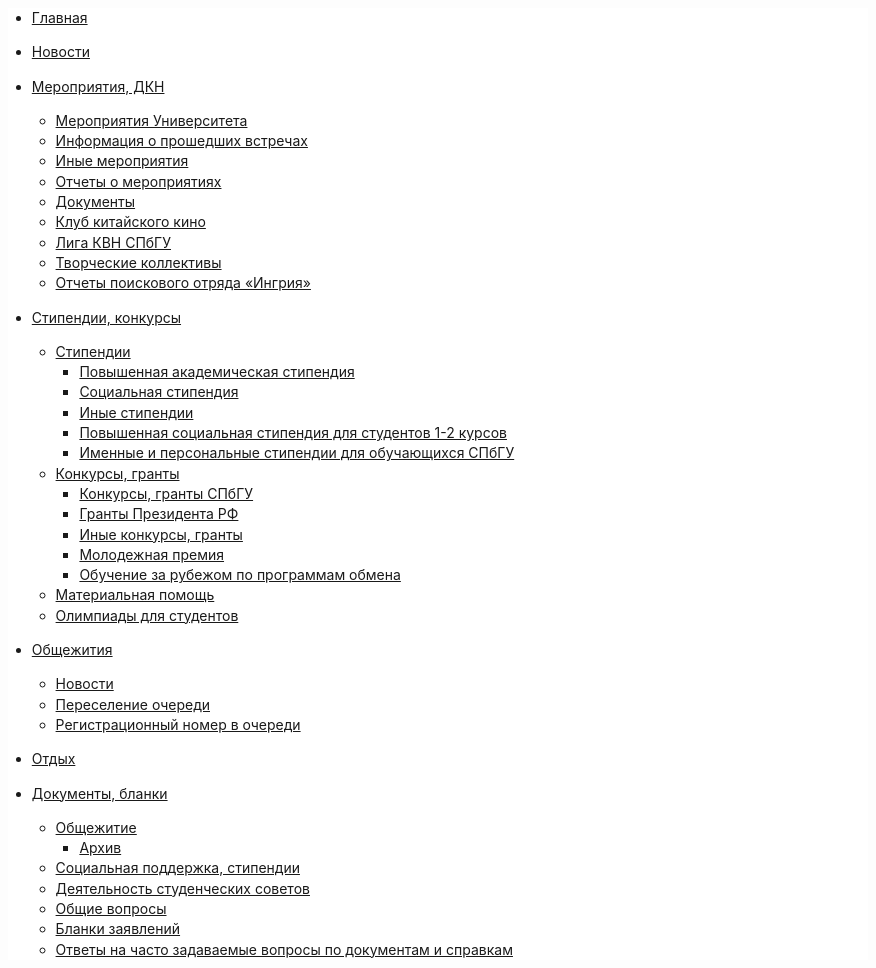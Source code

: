 [ ](<https://students.spbu.ru>)

[](<https://vk.com/spb1724>)[](<https://t.me/spbuniversity1724>)

  * [Главная](</>)
  * [Новости](</mmen-novosti.html>)
  * [Мероприятия, ДКН](</mmen-meroprijatija.html>)

    * [Мероприятия Университета](</mmen-meroprijatija/meropriyatiya-spbgu.html>)
    * [Информация о прошедших встречах](</mmen-meroprijatija/informatsiya-o-proshedshikh-vstrechakh.html>)
    * [Иные мероприятия](</mmen-meroprijatija/inye-meropriyatiya.html>)
    * [Отчеты о мероприятиях](</mmen-meroprijatija/otchety-o-meropriyatiyakh.html>)
    * [Документы](</mmen-meroprijatija/dokumenty.html>)
    * [Клуб китайского кино](</mmen-meroprijatija/klub-kitajskogo-kino.html>)
    * [Лига КВН СПбГУ](<http://kvn.spbu.ru/>)
    * [Творческие коллективы](</mmen-meroprijatija/tvorcheskie-kollektivy.html>)
    * [Отчеты поискового отряда «Ингрия»](</mmen-meroprijatija/otchety-poiskovogo-otryada-ingriya.html>)

  * [Стипендии, конкурсы](</mmen-stipendii.html>)

    * [Стипендии](</mmen-stipendii/stipendii.html>)
      * [Повышенная академическая стипендия](</mmen-stipendii/stipendii/povyshennaya-akademicheskaya-stipendiya.html>)
      * [Социальная стипендия](</mmen-stipendii/stipendii/sotsialnaya-stipendiya.html>)
      * [Иные стипендии](</mmen-stipendii/stipendii/inye-stipendii.html>)
      * [Повышенная социальная стипендия для студентов 1\-2 курсов](</mmen-stipendii/stipendii/povyshennaya-sotsialnaya-stipendiya-dlya-studentov-1-2-kursov.html>)
      * [Именные и персональные стипендии для обучающихся СПбГУ](</mmen-stipendii/stipendii/zayavki-na-imennye-i-personalnye-stipendii-dlya-obuchayushchikhsya-spbgu.html>)
    * [Конкурсы, гранты](</mmen-stipendii/konkursy-granty.html>)
      * [Конкурсы, гранты СПбГУ](</mmen-stipendii/konkursy-granty/konkursy-granty-spbgu.html>)
      * [Гранты Президента РФ](</mmen-stipendii/konkursy-granty/granty-prezidenta-rf.html>)
      * [Иные конкурсы, гранты](</mmen-stipendii/konkursy-granty/inye-konkursy-granty.html>)
      * [Молодежная премия](</mmen-stipendii/konkursy-granty/molodezhnaya-premiya.html>)
      * [Обучение за рубежом по программам обмена](</mmen-stipendii/konkursy-granty/obuchenie-za-rubezhom-po-programmam-obmena.html>)
    * [Материальная помощь](</mmen-stipendii/materialnaya-pomoshch.html>)
    * [Олимпиады для студентов](</mmen-stipendii/olimpiady-dlya-studentov.html>)

  * [Общежития](</mmen-obwezhitija.html>)

    * [Новости](</mmen-obwezhitija/novosti.html>)
    * [Переселение очереди](</mmen-obwezhitija/pereselenie.html>)
    * [Регистрационный номер в очереди](</mmen-obwezhitija/vosstanovlenie-nomera-v-ocheredi.html>)

  * [Отдых](</mmen-otdyh-dlja-studentov.html>)
  * [Документы, бланки](</documents.html>)

    * [Общежитие](</documents/obshchezhitie.html>)
      * [Архив](</documents/obshchezhitie/arkhiv.html>)
    * [Социальная поддержка, стипендии](</documents/sotsialnaya-podderzhka.html>)
    * [Деятельность студенческих советов](</documents/deyatelnost-studencheskikh-sovetov.html>)
    * [Общие вопросы](</documents/obschee.html>)
    * [Бланки заявлений](</documents/blanki-zayavlenij.html>)
    * [Ответы на часто задаваемые вопросы по документам и справкам](<http://edu.spbu.ru/uchebnaya-deyatelnost/voprosy-po-dokumentam.html>)
